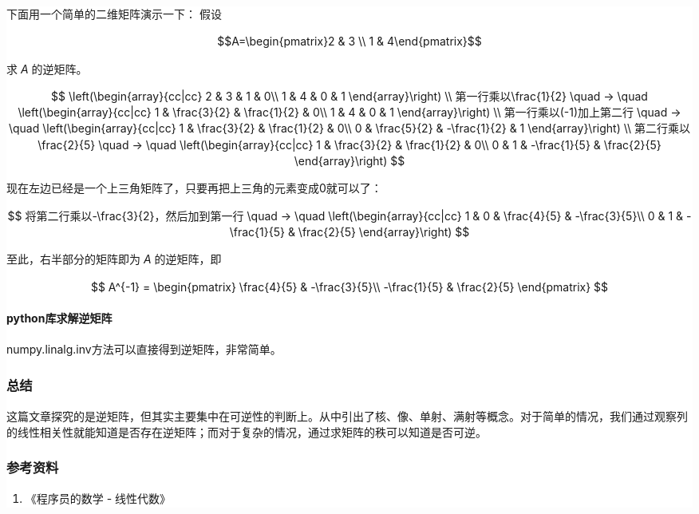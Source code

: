 下面用一个简单的二维矩阵演示一下：
假设

$$A=\begin{pmatrix}2 & 3 \\ 1 & 4\end{pmatrix}$$

求 $A$ 的逆矩阵。

$$
\left(\begin{array}{cc|cc}
  2 & 3 & 1 & 0\\
  1 & 4 & 0 & 1
\end{array}\right) \\
第一行乘以\frac{1}{2} \quad -> \quad
\left(\begin{array}{cc|cc}
  1 & \frac{3}{2} & \frac{1}{2} & 0\\
  1 & 4 & 0 & 1
\end{array}\right) \\
第一行乘以(-1)加上第二行 \quad -> \quad
\left(\begin{array}{cc|cc}
  1 & \frac{3}{2} & \frac{1}{2} & 0\\
  0 & \frac{5}{2} & -\frac{1}{2} & 1
\end{array}\right) \\
第二行乘以\frac{2}{5} \quad -> \quad
\left(\begin{array}{cc|cc}
  1 & \frac{3}{2} & \frac{1}{2} & 0\\
  0 & 1 & -\frac{1}{5} & \frac{2}{5}
\end{array}\right)
$$

现在左边已经是一个上三角矩阵了，只要再把上三角的元素变成0就可以了：

$$
将第二行乘以-\frac{3}{2}，然后加到第一行 \quad -> \quad
\left(\begin{array}{cc|cc}
  1 & 0 & \frac{4}{5} & -\frac{3}{5}\\
  0 & 1 & -\frac{1}{5} & \frac{2}{5}
\end{array}\right)
$$

至此，右半部分的矩阵即为 $A$ 的逆矩阵，即

$$
A^{-1} = \begin{pmatrix}
  \frac{4}{5} & -\frac{3}{5}\\
  -\frac{1}{5} & \frac{2}{5}
\end{pmatrix}
$$


#### python库求解逆矩阵
numpy.linalg.inv方法可以直接得到逆矩阵，非常简单。


### 总结
这篇文章探究的是逆矩阵，但其实主要集中在可逆性的判断上。从中引出了核、像、单射、满射等概念。对于简单的情况，我们通过观察列的线性相关性就能知道是否存在逆矩阵；而对于复杂的情况，通过求矩阵的秩可以知道是否可逆。


### 参考资料
1. 《程序员的数学 - 线性代数》
